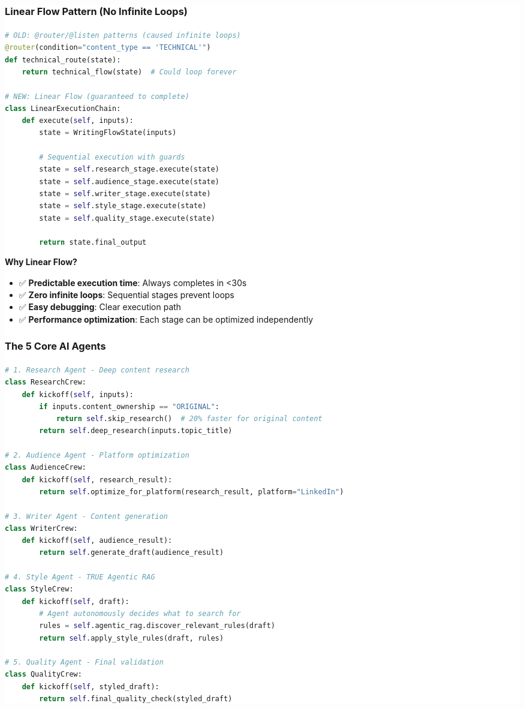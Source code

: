 ### Linear Flow Pattern (No Infinite Loops)

```python
# OLD: @router/@listen patterns (caused infinite loops)
@router(condition="content_type == 'TECHNICAL'")
def technical_route(state):
    return technical_flow(state)  # Could loop forever

# NEW: Linear Flow (guaranteed to complete)
class LinearExecutionChain:
    def execute(self, inputs):
        state = WritingFlowState(inputs)
        
        # Sequential execution with guards
        state = self.research_stage.execute(state)
        state = self.audience_stage.execute(state) 
        state = self.writer_stage.execute(state)
        state = self.style_stage.execute(state)
        state = self.quality_stage.execute(state)
        
        return state.final_output
```

**Why Linear Flow?**
- ✅ **Predictable execution time**: Always completes in <30s
- ✅ **Zero infinite loops**: Sequential stages prevent loops
- ✅ **Easy debugging**: Clear execution path
- ✅ **Performance optimization**: Each stage can be optimized independently

### The 5 Core AI Agents

```python
# 1. Research Agent - Deep content research
class ResearchCrew:
    def kickoff(self, inputs):
        if inputs.content_ownership == "ORIGINAL":
            return self.skip_research()  # 20% faster for original content
        return self.deep_research(inputs.topic_title)

# 2. Audience Agent - Platform optimization  
class AudienceCrew:
    def kickoff(self, research_result):
        return self.optimize_for_platform(research_result, platform="LinkedIn")

# 3. Writer Agent - Content generation
class WriterCrew:
    def kickoff(self, audience_result):
        return self.generate_draft(audience_result)

# 4. Style Agent - TRUE Agentic RAG
class StyleCrew:
    def kickoff(self, draft):
        # Agent autonomously decides what to search for
        rules = self.agentic_rag.discover_relevant_rules(draft)
        return self.apply_style_rules(draft, rules)

# 5. Quality Agent - Final validation
class QualityCrew:
    def kickoff(self, styled_draft):
        return self.final_quality_check(styled_draft)
```
